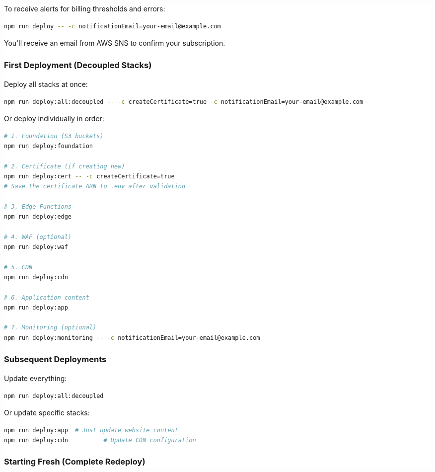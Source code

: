 To receive alerts for billing thresholds and errors:

```bash
npm run deploy -- -c notificationEmail=your-email@example.com
```

You'll receive an email from AWS SNS to confirm your subscription.

### First Deployment (Decoupled Stacks)

Deploy all stacks at once:

```bash
npm run deploy:all:decoupled -- -c createCertificate=true -c notificationEmail=your-email@example.com
```

Or deploy individually in order:

```bash
# 1. Foundation (S3 buckets)
npm run deploy:foundation

# 2. Certificate (if creating new)
npm run deploy:cert -- -c createCertificate=true
# Save the certificate ARN to .env after validation

# 3. Edge Functions
npm run deploy:edge

# 4. WAF (optional)
npm run deploy:waf

# 5. CDN
npm run deploy:cdn

# 6. Application content
npm run deploy:app

# 7. Monitoring (optional)
npm run deploy:monitoring -- -c notificationEmail=your-email@example.com
```

### Subsequent Deployments

Update everything:
```bash
npm run deploy:all:decoupled
```

Or update specific stacks:
```bash
npm run deploy:app  # Just update website content
npm run deploy:cdn          # Update CDN configuration
```

### Starting Fresh (Complete Redeploy)
